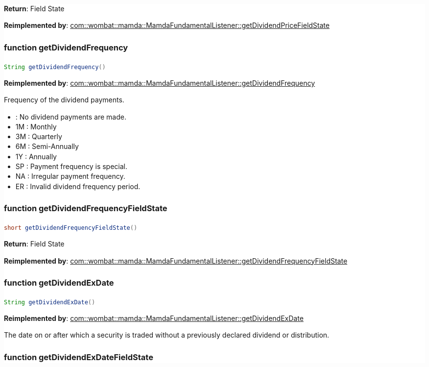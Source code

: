 
**Return**: Field State 

**Reimplemented by**: [com::wombat::mamda::MamdaFundamentalListener::getDividendPriceFieldState](classcom_1_1wombat_1_1mamda_1_1MamdaFundamentalListener.html#function-getdividendpricefieldstate)


### function getDividendFrequency

```java
String getDividendFrequency()
```


**Reimplemented by**: [com::wombat::mamda::MamdaFundamentalListener::getDividendFrequency](classcom_1_1wombat_1_1mamda_1_1MamdaFundamentalListener.html#function-getdividendfrequency)


Frequency of the dividend payments. 

* : No dividend payments are made. 
* 1M : Monthly 
* 3M : Quarterly 
* 6M : Semi-Annually 
* 1Y : Annually 
* SP : Payment frequency is special. 
* NA : Irregular payment frequency. 
* ER : Invalid dividend frequency period. 


### function getDividendFrequencyFieldState

```java
short getDividendFrequencyFieldState()
```


**Return**: Field State 

**Reimplemented by**: [com::wombat::mamda::MamdaFundamentalListener::getDividendFrequencyFieldState](classcom_1_1wombat_1_1mamda_1_1MamdaFundamentalListener.html#function-getdividendfrequencyfieldstate)


### function getDividendExDate

```java
String getDividendExDate()
```


**Reimplemented by**: [com::wombat::mamda::MamdaFundamentalListener::getDividendExDate](classcom_1_1wombat_1_1mamda_1_1MamdaFundamentalListener.html#function-getdividendexdate)


The date on or after which a security is traded without a previously declared dividend or distribution. 


### function getDividendExDateFieldState
